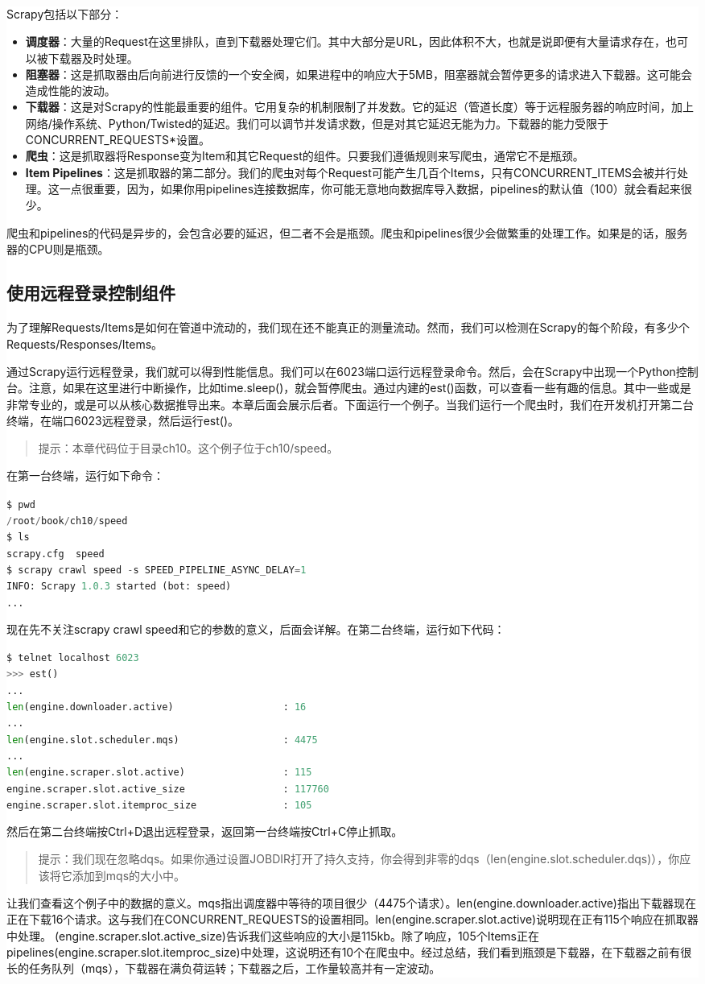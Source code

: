 Scrapy包括以下部分：

*   **调度器**：大量的Request在这里排队，直到下载器处理它们。其中大部分是URL，因此体积不大，也就是说即便有大量请求存在，也可以被下载器及时处理。
*   **阻塞器**：这是抓取器由后向前进行反馈的一个安全阀，如果进程中的响应大于5MB，阻塞器就会暂停更多的请求进入下载器。这可能会造成性能的波动。
*   **下载器**：这是对Scrapy的性能最重要的组件。它用复杂的机制限制了并发数。它的延迟（管道长度）等于远程服务器的响应时间，加上网络/操作系统、Python/Twisted的延迟。我们可以调节并发请求数，但是对其它延迟无能为力。下载器的能力受限于CONCURRENT_REQUESTS*设置。
*   **爬虫**：这是抓取器将Response变为Item和其它Request的组件。只要我们遵循规则来写爬虫，通常它不是瓶颈。
*   **Item Pipelines**：这是抓取器的第二部分。我们的爬虫对每个Request可能产生几百个Items，只有CONCURRENT_ITEMS会被并行处理。这一点很重要，因为，如果你用pipelines连接数据库，你可能无意地向数据库导入数据，pipelines的默认值（100）就会看起来很少。

爬虫和pipelines的代码是异步的，会包含必要的延迟，但二者不会是瓶颈。爬虫和pipelines很少会做繁重的处理工作。如果是的话，服务器的CPU则是瓶颈。

## 使用远程登录控制组件

为了理解Requests/Items是如何在管道中流动的，我们现在还不能真正的测量流动。然而，我们可以检测在Scrapy的每个阶段，有多少个Requests/Responses/Items。

通过Scrapy运行远程登录，我们就可以得到性能信息。我们可以在6023端口运行远程登录命令。然后，会在Scrapy中出现一个Python控制台。注意，如果在这里进行中断操作，比如time.sleep()，就会暂停爬虫。通过内建的est()函数，可以查看一些有趣的信息。其中一些或是非常专业的，或是可以从核心数据推导出来。本章后面会展示后者。下面运行一个例子。当我们运行一个爬虫时，我们在开发机打开第二台终端，在端口6023远程登录，然后运行est()。

> 提示：本章代码位于目录ch10。这个例子位于ch10/speed。

在第一台终端，运行如下命令：

```py
$ pwd
/root/book/ch10/speed
$ ls
scrapy.cfg  speed
$ scrapy crawl speed -s SPEED_PIPELINE_ASYNC_DELAY=1
INFO: Scrapy 1.0.3 started (bot: speed)
... 
```

现在先不关注scrapy crawl speed和它的参数的意义，后面会详解。在第二台终端，运行如下代码：

```py
$ telnet localhost 6023
>>> est()
...
len(engine.downloader.active)                   : 16
...
len(engine.slot.scheduler.mqs)                  : 4475
...
len(engine.scraper.slot.active)                 : 115
engine.scraper.slot.active_size                 : 117760
engine.scraper.slot.itemproc_size               : 105 
```

然后在第二台终端按Ctrl+D退出远程登录，返回第一台终端按Ctrl+C停止抓取。

> 提示：我们现在忽略dqs。如果你通过设置JOBDIR打开了持久支持，你会得到非零的dqs（len(engine.slot.scheduler.dqs)），你应该将它添加到mqs的大小中。

让我们查看这个例子中的数据的意义。mqs指出调度器中等待的项目很少（4475个请求）。len(engine.downloader.active)指出下载器现在正在下载16个请求。这与我们在CONCURRENT_REQUESTS的设置相同。len(engine.scraper.slot.active)说明现在正有115个响应在抓取器中处理。 (engine.scraper.slot.active_size)告诉我们这些响应的大小是115kb。除了响应，105个Items正在pipelines(engine.scraper.slot.itemproc_size)中处理，这说明还有10个在爬虫中。经过总结，我们看到瓶颈是下载器，在下载器之前有很长的任务队列（mqs），下载器在满负荷运转；下载器之后，工作量较高并有一定波动。
